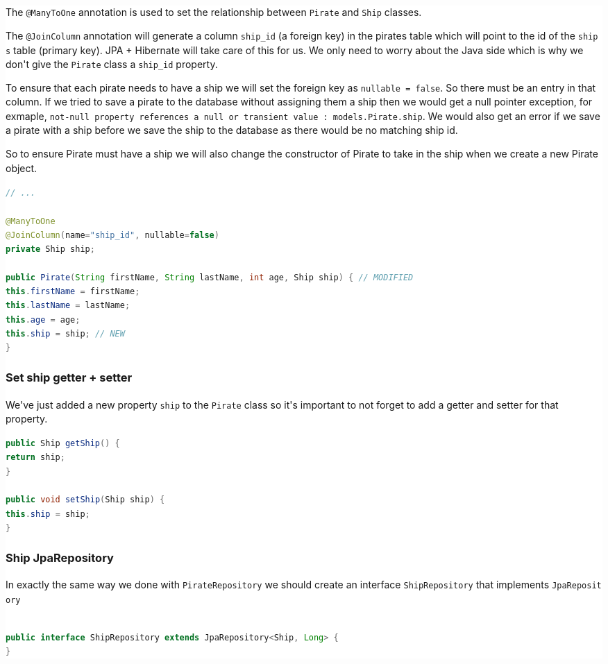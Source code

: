 The `@ManyToOne` annotation is used to set the relationship between `Pirate` and `Ship` classes.

The `@JoinColumn` annotation will generate a column `ship_id` (a foreign key) in the pirates table which will point to the id of the `ships` table (primary key). JPA + Hibernate will take care of this for us. We only need to worry about the Java side which is why we don't give the `Pirate` class a `ship_id` property.

To ensure that each pirate needs to have a ship we will set the foreign key as `nullable = false`. So there must be an entry in that column. If we tried to save a pirate to the database without assigning them a ship then we would get a null pointer exception, for exmaple, `not-null property references a null or transient value : models.Pirate.ship`. We would also get an error if we save a pirate with a ship before we save the ship to the database as there would be no matching ship id.

So to ensure Pirate must have a ship we will also change the constructor of Pirate to take in the ship when we create a new Pirate object.

```java
// ...

@ManyToOne
@JoinColumn(name="ship_id", nullable=false)
private Ship ship;

public Pirate(String firstName, String lastName, int age, Ship ship) { // MODIFIED
this.firstName = firstName;
this.lastName = lastName;
this.age = age;
this.ship = ship; // NEW
}
```

### Set ship getter + setter


We've just added a new property `ship` to the `Pirate` class so it's important to not forget to add a getter and setter for that property.

```java
public Ship getShip() {
return ship;
}

public void setShip(Ship ship) {
this.ship = ship;
}
```

### Ship JpaRepository

In exactly the same way we done with `PirateRepository` we should create an interface `ShipRepository` that implements `JpaRepository`

```java

public interface ShipRepository extends JpaRepository<Ship, Long> {
}

```
